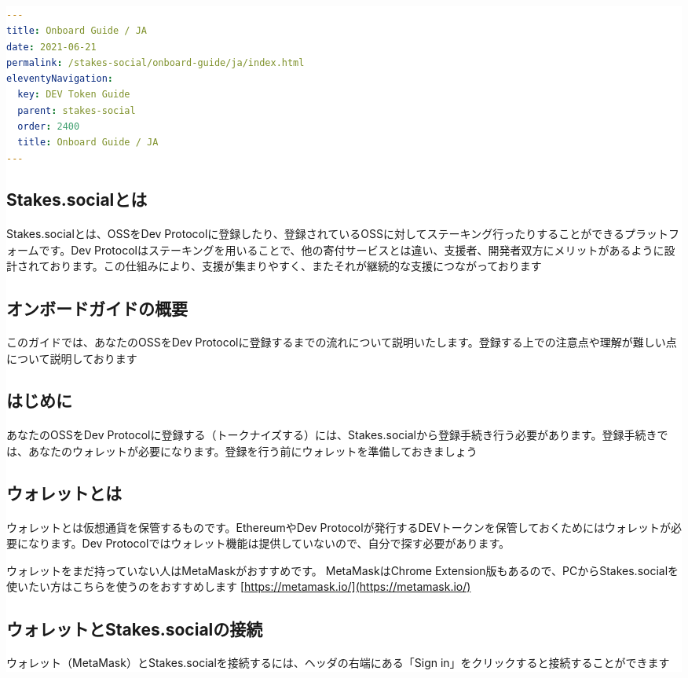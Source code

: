 ```yaml
---
title: Onboard Guide / JA
date: 2021-06-21
permalink: /stakes-social/onboard-guide/ja/index.html
eleventyNavigation:
  key: DEV Token Guide
  parent: stakes-social
  order: 2400
  title: Onboard Guide / JA
---
```


## Stakes.socialとは

Stakes.socialとは、OSSをDev Protocolに登録したり、登録されているOSSに対してステーキング行ったりすることができるプラットフォームです。Dev Protocolはステーキングを用いることで、他の寄付サービスとは違い、支援者、開発者双方にメリットがあるように設計されております。この仕組みにより、支援が集まりやすく、またそれが継続的な支援につながっております

## オンボードガイドの概要

このガイドでは、あなたのOSSをDev Protocolに登録するまでの流れについて説明いたします。登録する上での注意点や理解が難しい点について説明しております

## はじめに

あなたのOSSをDev Protocolに登録する（トークナイズする）には、Stakes.socialから登録手続き行う必要があります。登録手続きでは、あなたのウォレットが必要になります。登録を行う前にウォレットを準備しておきましょう

## ウォレットとは

ウォレットとは仮想通貨を保管するものです。EthereumやDev Protocolが発行するDEVトークンを保管しておくためにはウォレットが必要になります。Dev Protocolではウォレット機能は提供していないので、自分で探す必要があります。

ウォレットをまだ持っていない人はMetaMaskがおすすめです。
MetaMaskはChrome Extension版もあるので、PCからStakes.socialを使いたい方はこちらを使うのをおすすめします
[https://metamask.io/](https://metamask.io/)

## ウォレットとStakes.socialの接続

ウォレット（MetaMask）とStakes.socialを接続するには、ヘッダの右端にある「Sign in」をクリックすると接続することができます
